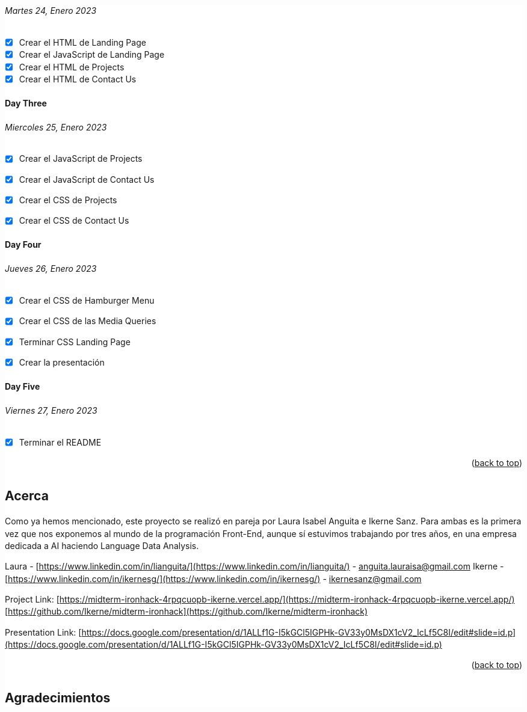 ###### Martes 24, Enero 2023
- [x] Crear el HTML de Landing Page
- [x] Crear el JavaScript de Landing Page
- [x] Crear el HTML de Projects
- [x] Crear el HTML de Contact Us

#### Day Three

###### Miercoles 25, Enero 2023
- [x] Crear el JavaScript de Projects
- [x] Crear el JavaScript de Contact Us
- [x] Crear el CSS de Projects
- [x] Crear el CSS de Contact Us


#### Day Four

###### Jueves 26, Enero 2023
- [x] Crear el CSS de Hamburger Menu
- [x] Crear el CSS de las Media Queries
- [x] Terminar CSS Landing Page
- [x] Crear la presentación


#### Day Five

###### Viernes 27, Enero 2023
- [x] Terminar el README

<p align="right">(<a href="#readme-top">back to top</a>)</p>



## Acerca

Como ya hemos mencionado, este proyecto se realizó en pareja por Laura Isabel Anguita e Ikerne Sanz. Para ambas es la primera vez que nos exponemos al mundo de la programación Front-End, aunque sí estuvimos trabajando por tres años, en una empresa dedicada a AI haciendo Language Data Analysis.

Laura - [https://www.linkedin.com/in/lianguita/](https://www.linkedin.com/in/lianguita/) - anguita.lauraisa@gmail.com
Ikerne - [https://www.linkedin.com/in/ikernesg/](https://www.linkedin.com/in/ikernesg/) - ikernesanz@gmail.com

Project Link: [https://midterm-ironhack-4rpqcuopb-ikerne.vercel.app/](https://midterm-ironhack-4rpqcuopb-ikerne.vercel.app/)
              [https://github.com/Ikerne/midterm-ironhack](https://github.com/Ikerne/midterm-ironhack)

Presentation Link: [https://docs.google.com/presentation/d/1ALLf1G-I5kGCl5IGPHk-GV33y0MsDX1cV2_IcLf5C8I/edit#slide=id.p](https://docs.google.com/presentation/d/1ALLf1G-I5kGCl5IGPHk-GV33y0MsDX1cV2_IcLf5C8I/edit#slide=id.p)

<p align="right">(<a href="#readme-top">back to top</a>)</p>



## Agradecimientos
